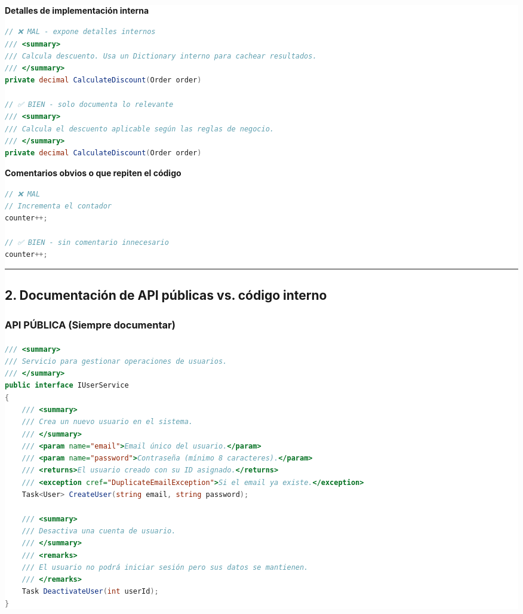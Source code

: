 **Detalles de implementación interna**
```csharp
// ❌ MAL - expone detalles internos
/// <summary>
/// Calcula descuento. Usa un Dictionary interno para cachear resultados.
/// </summary>
private decimal CalculateDiscount(Order order)

// ✅ BIEN - solo documenta lo relevante
/// <summary>
/// Calcula el descuento aplicable según las reglas de negocio.
/// </summary>
private decimal CalculateDiscount(Order order)
```

**Comentarios obvios o que repiten el código**
```csharp
// ❌ MAL
// Incrementa el contador
counter++;

// ✅ BIEN - sin comentario innecesario
counter++;
```

---

## 2. Documentación de API públicas vs. código interno

### API PÚBLICA (Siempre documentar)

```csharp
/// <summary>
/// Servicio para gestionar operaciones de usuarios.
/// </summary>
public interface IUserService
{
    /// <summary>
    /// Crea un nuevo usuario en el sistema.
    /// </summary>
    /// <param name="email">Email único del usuario.</param>
    /// <param name="password">Contraseña (mínimo 8 caracteres).</param>
    /// <returns>El usuario creado con su ID asignado.</returns>
    /// <exception cref="DuplicateEmailException">Si el email ya existe.</exception>
    Task<User> CreateUser(string email, string password);
    
    /// <summary>
    /// Desactiva una cuenta de usuario.
    /// </summary>
    /// <remarks>
    /// El usuario no podrá iniciar sesión pero sus datos se mantienen.
    /// </remarks>
    Task DeactivateUser(int userId);
}
```

